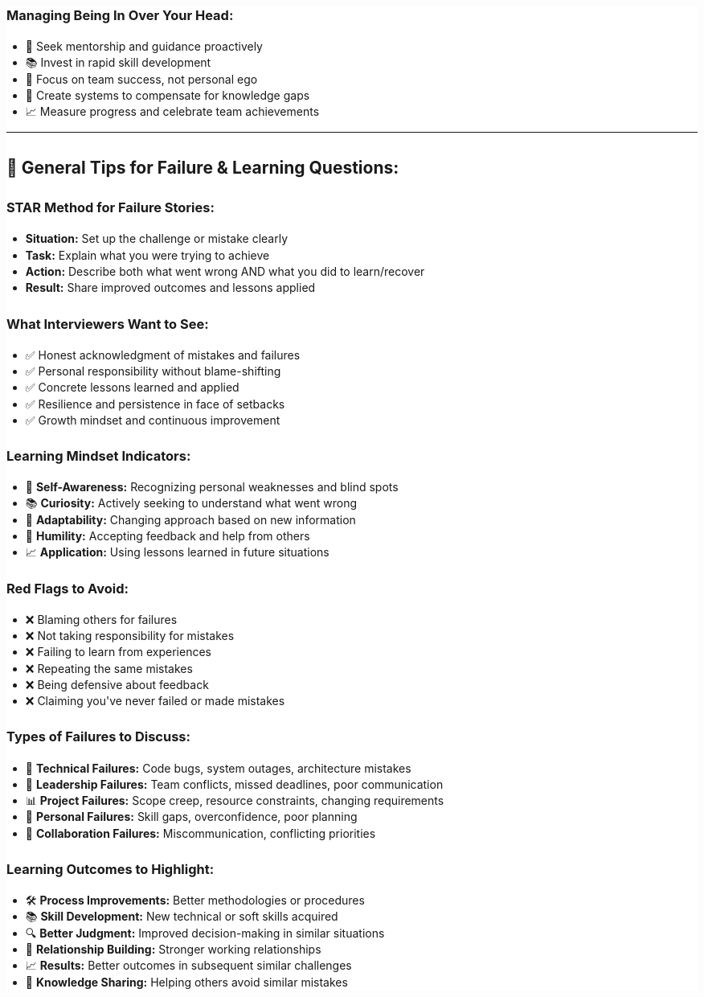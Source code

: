 ### **Managing Being In Over Your Head:**
- 🤝 Seek mentorship and guidance proactively
- 📚 Invest in rapid skill development
- 🎯 Focus on team success, not personal ego
- 🔄 Create systems to compensate for knowledge gaps
- 📈 Measure progress and celebrate team achievements

---

## **🔑 General Tips for Failure & Learning Questions:**

### **STAR Method for Failure Stories:**
- **Situation:** Set up the challenge or mistake clearly
- **Task:** Explain what you were trying to achieve
- **Action:** Describe both what went wrong AND what you did to learn/recover
- **Result:** Share improved outcomes and lessons applied

### **What Interviewers Want to See:**
- ✅ Honest acknowledgment of mistakes and failures
- ✅ Personal responsibility without blame-shifting
- ✅ Concrete lessons learned and applied
- ✅ Resilience and persistence in face of setbacks
- ✅ Growth mindset and continuous improvement

### **Learning Mindset Indicators:**
- 🧠 **Self-Awareness:** Recognizing personal weaknesses and blind spots
- 📚 **Curiosity:** Actively seeking to understand what went wrong
- 🔄 **Adaptability:** Changing approach based on new information
- 🤝 **Humility:** Accepting feedback and help from others
- 📈 **Application:** Using lessons learned in future situations

### **Red Flags to Avoid:**
- ❌ Blaming others for failures
- ❌ Not taking responsibility for mistakes
- ❌ Failing to learn from experiences
- ❌ Repeating the same mistakes
- ❌ Being defensive about feedback
- ❌ Claiming you've never failed or made mistakes

### **Types of Failures to Discuss:**
- 🔧 **Technical Failures:** Code bugs, system outages, architecture mistakes
- 👥 **Leadership Failures:** Team conflicts, missed deadlines, poor communication
- 📊 **Project Failures:** Scope creep, resource constraints, changing requirements
- 🎯 **Personal Failures:** Skill gaps, overconfidence, poor planning
- 🤝 **Collaboration Failures:** Miscommunication, conflicting priorities

### **Learning Outcomes to Highlight:**
- 🛠️ **Process Improvements:** Better methodologies or procedures
- 📚 **Skill Development:** New technical or soft skills acquired
- 🔍 **Better Judgment:** Improved decision-making in similar situations
- 🤝 **Relationship Building:** Stronger working relationships
- 📈 **Results:** Better outcomes in subsequent similar challenges
- 👥 **Knowledge Sharing:** Helping others avoid similar mistakes 